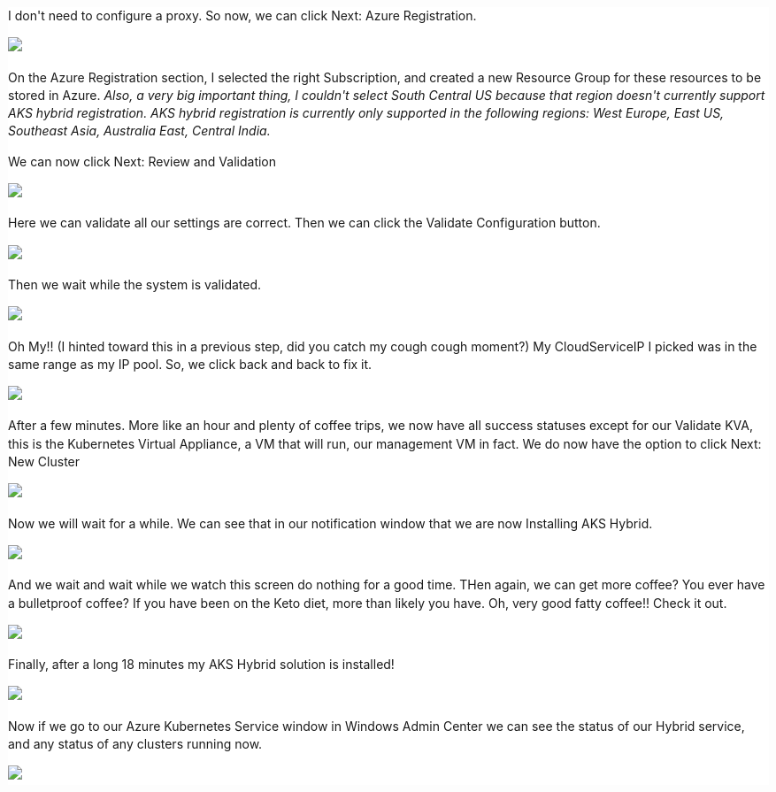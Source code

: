 I don't need to configure a proxy. So now, we can click Next: Azure Registration.

![](/img/azshci-series/part-ix/Screenshot%202023-11-07%20093047.png)

On the Azure Registration section, I selected the right Subscription, and created a new Resource Group for these resources to be stored in Azure. _Also, a very big important thing, I couldn't select South Central US because that region doesn't currently support AKS hybrid registration. AKS hybrid registration is currently only supported in the following regions: West Europe, East US, Southeast Asia, Australia East, Central India._

We can now click Next: Review and Validation

![](/img/azshci-series/part-ix/Screenshot%202023-11-07%20093404.png)

Here we can validate all our settings are correct. Then we can click the Validate Configuration button.

![](/img/azshci-series/part-ix/Screenshot%202023-11-07%20093531.png)

Then we wait while the system is validated.

![](/img/azshci-series/part-ix/Screenshot%202023-11-07%20093602.png)

Oh My!!  (I hinted toward this in a previous step, did you catch my cough cough moment?) My CloudServiceIP I picked was in the same range as my IP pool. So, we click back and back to fix it.

![](/img/azshci-series/part-ix/Screenshot%202023-11-07%20094235.png)

After a few minutes. More like an hour and plenty of coffee trips, we now have all success statuses except for our Validate KVA, this is the Kubernetes Virtual Appliance, a VM that will run, our management VM in fact.  We do now have the option to click Next: New Cluster

![](/img/azshci-series/part-ix/Screenshot%202023-11-07%20110017.png)

Now we will wait for a while. We can see that in our notification window that we are now Installing AKS Hybrid.

![](/img/azshci-series/part-ix/Screenshot%202023-11-07%20110047.png)

And we wait and wait while we watch this screen do nothing for a good time. THen again, we can get more coffee? You ever have a bulletproof coffee? If you have been on the Keto diet, more than likely you have. Oh, very good fatty coffee!! Check it out.

![](/img/azshci-series/part-ix/Screenshot%202023-11-07%20110103.png)

Finally, after a long 18 minutes my AKS Hybrid solution is installed!

![](/img/azshci-series/part-ix/Screenshot%202023-11-07%20112107.png)

Now if we go to our Azure Kubernetes Service window in Windows Admin Center we can see the status of our Hybrid service, and any status of any clusters running now.

![](/img/azshci-series/part-ix/Screenshot%202023-11-07%20112308.png)
